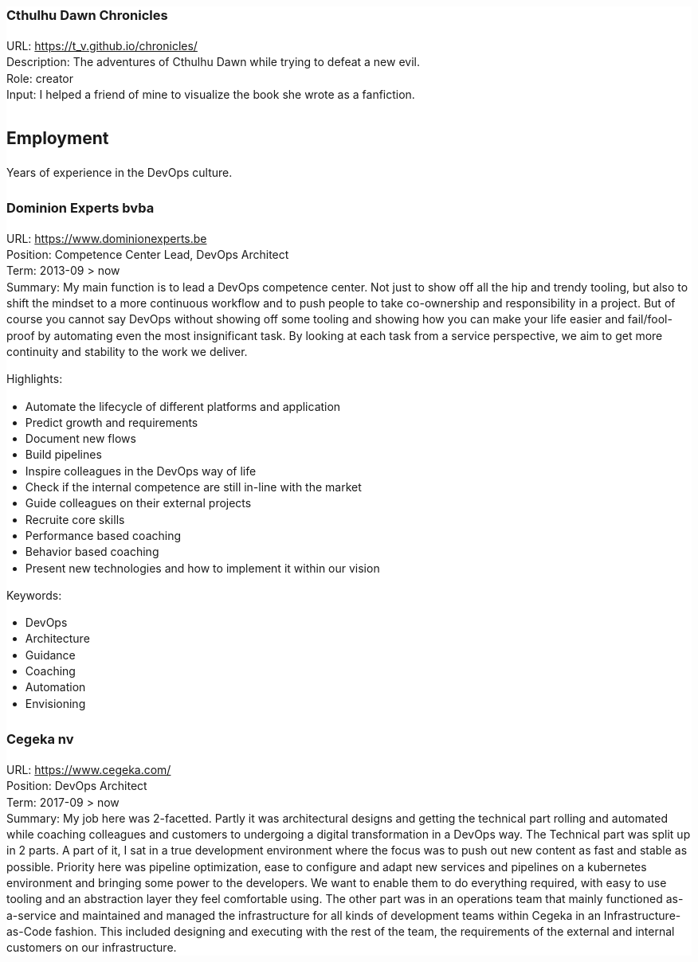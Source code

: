 ### Cthulhu Dawn Chronicles

URL: <https://t_v.github.io/chronicles/>  
Description: The adventures of Cthulhu Dawn while trying to defeat a new evil.  
Role: creator  
Input: I helped a friend of mine to visualize the book she wrote as a fanfiction.

## Employment

Years of experience in the DevOps culture.

### Dominion Experts bvba

URL: <https://www.dominionexperts.be>  
Position: Competence Center Lead, DevOps Architect  
Term: 2013-09 > now  
Summary: My main function is to lead a DevOps competence center. Not just to show off all the hip and trendy tooling, but also to shift the mindset to a more continuous workflow and to push people to take co-ownership and responsibility in a project.
But of course you cannot say DevOps without showing off some tooling and showing how you can make your life easier and fail/fool-proof by automating even the most insignificant task. By looking at each task from a service perspective, we aim to get more continuity and stability to the work we deliver.

Highlights:

- Automate the lifecycle of different platforms and application
- Predict growth and requirements
- Document new flows
- Build pipelines
- Inspire colleagues in the DevOps way of life
- Check if the internal competence are still in-line with the market
- Guide colleagues on their external projects
- Recruite core skills
- Performance based coaching
- Behavior based coaching
- Present new technologies and how to implement it within our vision

Keywords:

- DevOps
- Architecture
- Guidance
- Coaching
- Automation
- Envisioning

### Cegeka nv

URL: <https://www.cegeka.com/>  
Position: DevOps Architect  
Term: 2017-09 > now  
Summary: My job here was 2-facetted. Partly it was architectural designs and getting the technical part rolling and automated while coaching colleagues and customers to undergoing a digital transformation in a DevOps way.
The Technical part was split up in 2 parts. A part of it, I sat in a true development environment where the focus was to push out new content as fast and stable as possible. Priority here was pipeline optimization, ease to configure and adapt new services and pipelines on a kubernetes environment and bringing some power to the developers. We want to enable them to do everything required, with easy to use tooling and an abstraction layer they feel comfortable using.
The other part was in an operations team that mainly functioned as-a-service and maintained and managed the infrastructure for all kinds of development teams within Cegeka in an Infrastructure-as-Code fashion. This included designing and executing with the rest of the team, the requirements of the external and internal customers on our infrastructure.
